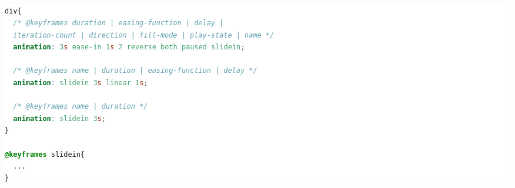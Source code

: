   ```css
  div{
    /* @keyframes duration | easing-function | delay |
    iteration-count | direction | fill-mode | play-state | name */
    animation: 3s ease-in 1s 2 reverse both paused slidein;

    /* @keyframes name | duration | easing-function | delay */
    animation: slidein 3s linear 1s;

    /* @keyframes name | duration */
    animation: slidein 3s;
  }

  @keyframes slidein{
    ...
  }

  ```